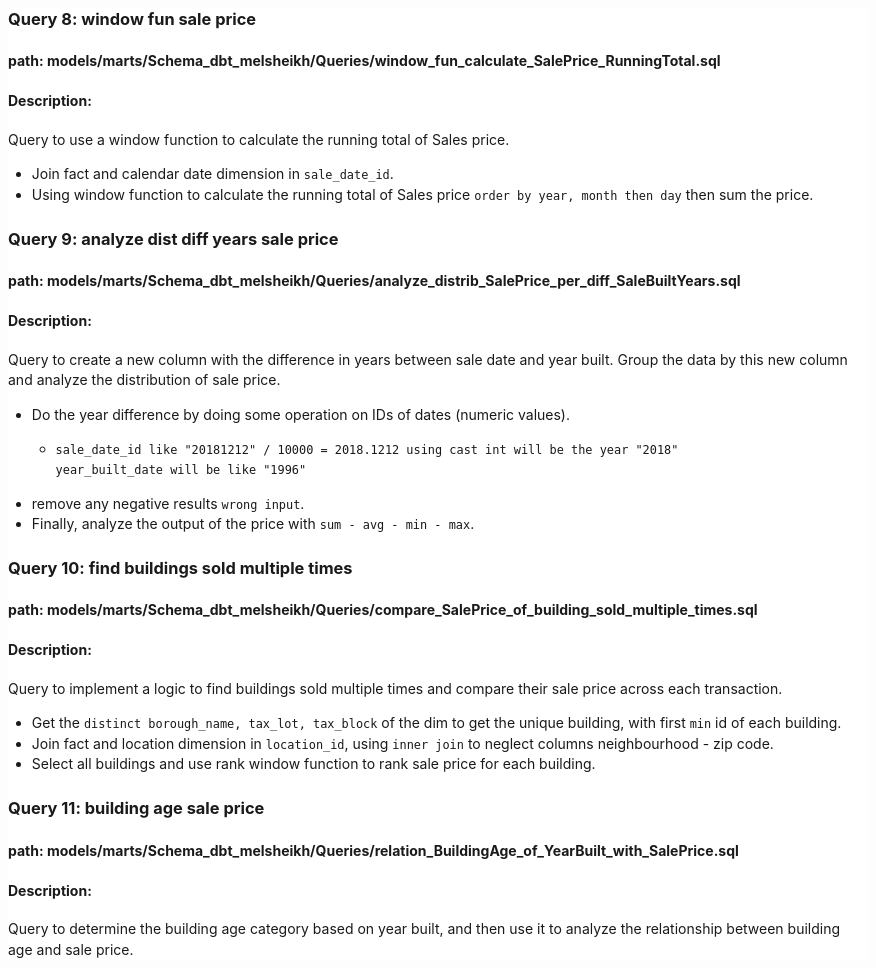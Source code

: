 

### Query 8: window fun sale price
#### path: models/marts/Schema_dbt_melsheikh/Queries/window_fun_calculate_SalePrice_RunningTotal.sql
#### Description:
Query to use a window function to calculate the running total of Sales price.

- Join fact and calendar date dimension in `sale_date_id`.
- Using window function to calculate the running total of Sales price `order by year, month then day` then sum the price.


### Query 9: analyze dist diff years sale price
#### path: models/marts/Schema_dbt_melsheikh/Queries/analyze_distrib_SalePrice_per_diff_SaleBuiltYears.sql 
#### Description:
Query to create a new column with the difference in years between sale date and year built. Group the data by this new column and analyze the distribution of sale price.

- Do the year difference by doing some operation on IDs of dates (numeric values).
  -     sale_date_id like "20181212" / 10000 = 2018.1212 using cast int will be the year "2018"
        year_built_date will be like "1996"

- remove any negative results `wrong input`.
- Finally, analyze the output of the price with `sum - avg - min - max`.



### Query 10: find buildings sold multiple times
#### path: models/marts/Schema_dbt_melsheikh/Queries/compare_SalePrice_of_building_sold_multiple_times.sql 
#### Description:
Query to implement a logic to find buildings sold multiple times and compare their sale price across each transaction.

- Get the `distinct borough_name, tax_lot, tax_block` of the dim to get the unique building, with first `min` id of each building.
- Join fact and location dimension in `location_id`, using `inner join` to neglect columns neighbourhood - zip code.
- Select all buildings and use rank window function to rank sale price for each building.


### Query 11: building age sale price
#### path: models/marts/Schema_dbt_melsheikh/Queries/relation_BuildingAge_of_YearBuilt_with_SalePrice.sql 
#### Description:
Query to determine the building age category based on year built, and then use it to analyze the relationship between 
building age and sale price.
